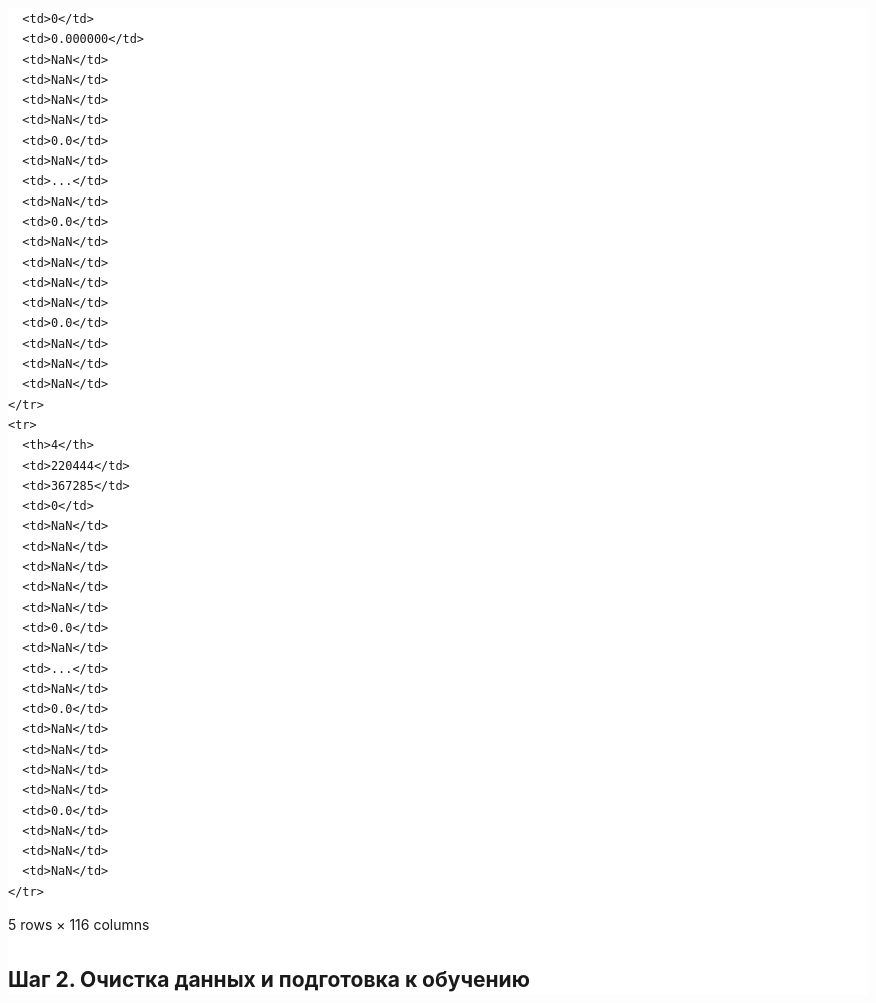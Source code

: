       <td>0</td>
      <td>0.000000</td>
      <td>NaN</td>
      <td>NaN</td>
      <td>NaN</td>
      <td>NaN</td>
      <td>0.0</td>
      <td>NaN</td>
      <td>...</td>
      <td>NaN</td>
      <td>0.0</td>
      <td>NaN</td>
      <td>NaN</td>
      <td>NaN</td>
      <td>NaN</td>
      <td>0.0</td>
      <td>NaN</td>
      <td>NaN</td>
      <td>NaN</td>
    </tr>
    <tr>
      <th>4</th>
      <td>220444</td>
      <td>367285</td>
      <td>0</td>
      <td>NaN</td>
      <td>NaN</td>
      <td>NaN</td>
      <td>NaN</td>
      <td>NaN</td>
      <td>0.0</td>
      <td>NaN</td>
      <td>...</td>
      <td>NaN</td>
      <td>0.0</td>
      <td>NaN</td>
      <td>NaN</td>
      <td>NaN</td>
      <td>NaN</td>
      <td>0.0</td>
      <td>NaN</td>
      <td>NaN</td>
      <td>NaN</td>
    </tr>
  </tbody>
</table>
<p>5 rows × 116 columns</p>
</div>



## Шаг 2. Очистка данных и подготовка к обучению
